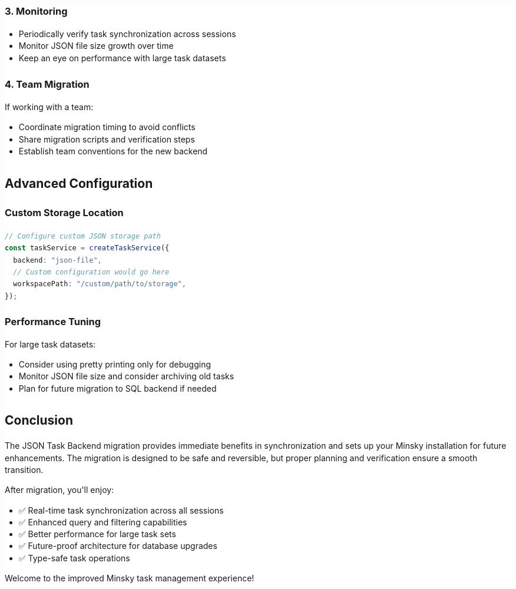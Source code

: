 ### 3. Monitoring

- Periodically verify task synchronization across sessions
- Monitor JSON file size growth over time
- Keep an eye on performance with large task datasets

### 4. Team Migration

If working with a team:

- Coordinate migration timing to avoid conflicts
- Share migration scripts and verification steps
- Establish team conventions for the new backend

## Advanced Configuration

### Custom Storage Location

```typescript
// Configure custom JSON storage path
const taskService = createTaskService({
  backend: "json-file",
  // Custom configuration would go here
  workspacePath: "/custom/path/to/storage",
});
```

### Performance Tuning

For large task datasets:

- Consider using pretty printing only for debugging
- Monitor JSON file size and consider archiving old tasks
- Plan for future migration to SQL backend if needed

## Conclusion

The JSON Task Backend migration provides immediate benefits in synchronization and sets up your Minsky installation for future enhancements. The migration is designed to be safe and reversible, but proper planning and verification ensure a smooth transition.

After migration, you'll enjoy:

- ✅ Real-time task synchronization across all sessions
- ✅ Enhanced query and filtering capabilities
- ✅ Better performance for large task sets
- ✅ Future-proof architecture for database upgrades
- ✅ Type-safe task operations

Welcome to the improved Minsky task management experience!
